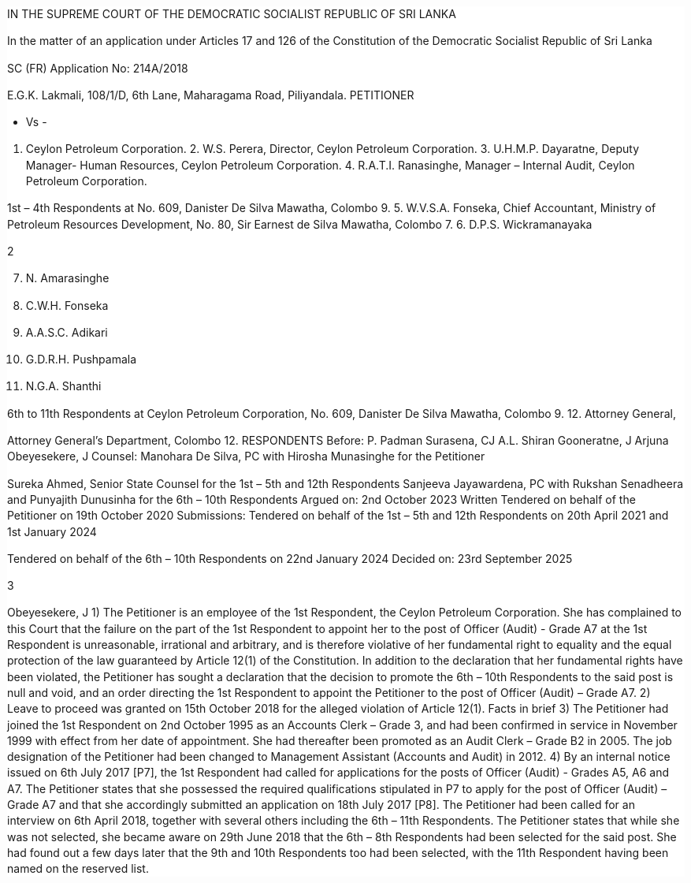 IN THE SUPREME COURT OF THE DEMOCRATIC SOCIALIST REPUBLIC OF SRI LANKA

In the matter of an application under Articles 17 and 126 of the Constitution of the Democratic Socialist Republic of Sri Lanka

SC (FR) Application No: 214A/2018

E.G.K. Lakmali, 108/1/D, 6th Lane, Maharagama Road, Piliyandala. PETITIONER

- Vs -

1. Ceylon Petroleum Corporation. 2. W.S. Perera, Director, Ceylon Petroleum Corporation. 3. U.H.M.P. Dayaratne, Deputy Manager- Human Resources, Ceylon Petroleum Corporation. 4. R.A.T.I. Ranasinghe, Manager – Internal Audit, Ceylon Petroleum Corporation.

1st – 4th Respondents at No. 609, Danister De Silva Mawatha, Colombo 9. 5. W.V.S.A. Fonseka, Chief Accountant, Ministry of Petroleum Resources Development, No. 80, Sir Earnest de Silva Mawatha, Colombo 7. 6. D.P.S. Wickramanayaka

2

7. N. Amarasinghe

8. C.W.H. Fonseka

9. A.A.S.C. Adikari

10. G.D.R.H. Pushpamala

11. N.G.A. Shanthi

6th to 11th Respondents at Ceylon Petroleum Corporation, No. 609, Danister De Silva Mawatha, Colombo 9. 12. Attorney General,

Attorney General’s Department, Colombo 12. RESPONDENTS Before: P. Padman Surasena, CJ A.L. Shiran Gooneratne, J Arjuna Obeyesekere, J Counsel: Manohara De Silva, PC with Hirosha Munasinghe for the Petitioner

Sureka Ahmed, Senior State Counsel for the 1st – 5th and 12th Respondents Sanjeeva Jayawardena, PC with Rukshan Senadheera and Punyajith Dunusinha for the 6th – 10th Respondents Argued on: 2nd October 2023 Written Tendered on behalf of the Petitioner on 19th October 2020 Submissions: Tendered on behalf of the 1st – 5th and 12th Respondents on 20th April 2021 and 1st January 2024

Tendered on behalf of the 6th – 10th Respondents on 22nd January 2024 Decided on: 23rd September 2025

3

Obeyesekere, J 1) The Petitioner is an employee of the 1st Respondent, the Ceylon Petroleum Corporation. She has complained to this Court that the failure on the part of the 1st Respondent to appoint her to the post of Officer (Audit) - Grade A7 at the 1st Respondent is unreasonable, irrational and arbitrary, and is therefore violative of her fundamental right to equality and the equal protection of the law guaranteed by Article 12(1) of the Constitution. In addition to the declaration that her fundamental rights have been violated, the Petitioner has sought a declaration that the decision to promote the 6th – 10th Respondents to the said post is null and void, and an order directing the 1st Respondent to appoint the Petitioner to the post of Officer (Audit) – Grade A7. 2) Leave to proceed was granted on 15th October 2018 for the alleged violation of Article 12(1). Facts in brief 3) The Petitioner had joined the 1st Respondent on 2nd October 1995 as an Accounts Clerk – Grade 3, and had been confirmed in service in November 1999 with effect from her date of appointment. She had thereafter been promoted as an Audit Clerk – Grade B2 in 2005. The job designation of the Petitioner had been changed to Management Assistant (Accounts and Audit) in 2012. 4) By an internal notice issued on 6th July 2017 [P7], the 1st Respondent had called for applications for the posts of Officer (Audit) - Grades A5, A6 and A7. The Petitioner states that she possessed the required qualifications stipulated in P7 to apply for the post of Officer (Audit) – Grade A7 and that she accordingly submitted an application on 18th July 2017 [P8]. The Petitioner had been called for an interview on 6th April 2018, together with several others including the 6th – 11th Respondents. The Petitioner states that while she was not selected, she became aware on 29th June 2018 that the 6th – 8th Respondents had been selected for the said post. She had found out a few days later that the 9th and 10th Respondents too had been selected, with the 11th Respondent having been named on the reserved list.
